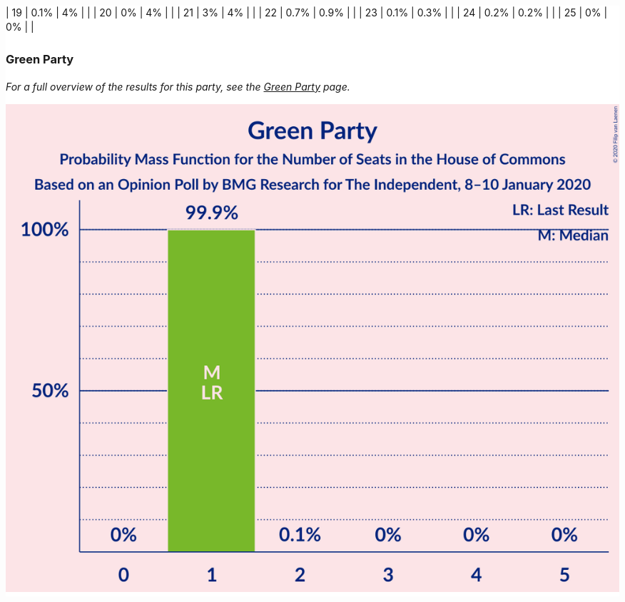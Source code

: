 | 19 | 0.1% | 4% |  |
| 20 | 0% | 4% |  |
| 21 | 3% | 4% |  |
| 22 | 0.7% | 0.9% |  |
| 23 | 0.1% | 0.3% |  |
| 24 | 0.2% | 0.2% |  |
| 25 | 0% | 0% |  |

### Green Party

*For a full overview of the results for this party, see the [Green Party](party-greenparty.html) page.*

![Graph with seats probability mass function not yet produced](2020-01-10-BMGResearch-seats-pmf-greenparty.png "Seats Probability Mass Function")
